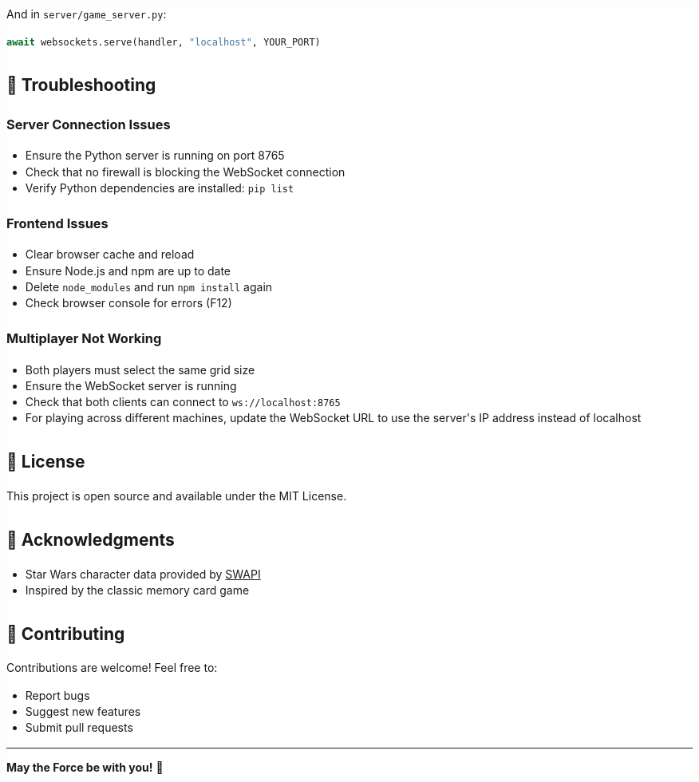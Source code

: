 And in `server/game_server.py`:

```python
await websockets.serve(handler, "localhost", YOUR_PORT)
```

## 🐛 Troubleshooting

### Server Connection Issues
- Ensure the Python server is running on port 8765
- Check that no firewall is blocking the WebSocket connection
- Verify Python dependencies are installed: `pip list`

### Frontend Issues
- Clear browser cache and reload
- Ensure Node.js and npm are up to date
- Delete `node_modules` and run `npm install` again
- Check browser console for errors (F12)

### Multiplayer Not Working
- Both players must select the same grid size
- Ensure the WebSocket server is running
- Check that both clients can connect to `ws://localhost:8765`
- For playing across different machines, update the WebSocket URL to use the server's IP address instead of localhost

## 📝 License

This project is open source and available under the MIT License.

## 🙏 Acknowledgments

- Star Wars character data provided by [SWAPI](https://swapi.dev/)
- Inspired by the classic memory card game

## 🤝 Contributing

Contributions are welcome! Feel free to:
- Report bugs
- Suggest new features
- Submit pull requests

---

**May the Force be with you!** 🌟

